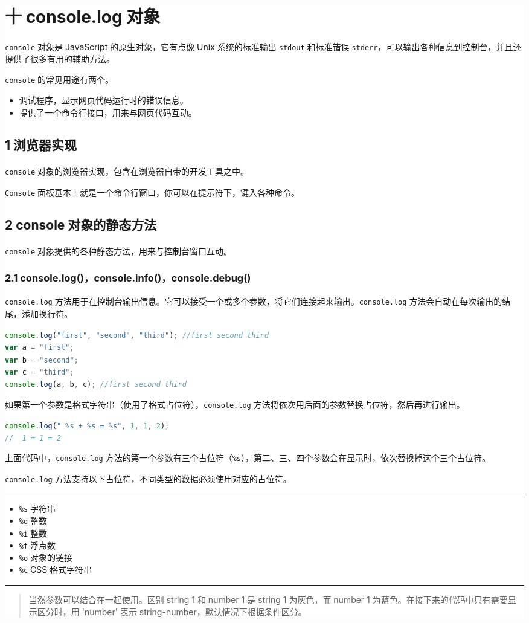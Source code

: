 # 十 console.log 对象

`console` 对象是 JavaScript 的原生对象，它有点像 Unix 系统的标准输出 `stdout` 和标准错误 `stderr`，可以输出各种信息到控制台，并且还提供了很多有用的辅助方法。

`console` 的常见用途有两个。

- 调试程序，显示网页代码运行时的错误信息。
- 提供了一个命令行接口，用来与网页代码互动。

## 1 浏览器实现

`console` 对象的浏览器实现，包含在浏览器自带的开发工具之中。

`Console` 面板基本上就是一个命令行窗口，你可以在提示符下，键入各种命令。

## 2 console 对象的静态方法

`console` 对象提供的各种静态方法，用来与控制台窗口互动。

### 2.1 console.log()，console.info()，console.debug()

`console.log` 方法用于在控制台输出信息。它可以接受一个或多个参数，将它们连接起来输出。`console.log` 方法会自动在每次输出的结尾，添加换行符。

```javascript
console.log("first", "second", "third"); //first second third
var a = "first";
var b = "second";
var c = "third";
console.log(a, b, c); //first second third
```

如果第一个参数是格式字符串（使用了格式占位符），`console.log` 方法将依次用后面的参数替换占位符，然后再进行输出。

```javascript
console.log(" %s + %s = %s", 1, 1, 2);
//  1 + 1 = 2
```

上面代码中，`console.log` 方法的第一个参数有三个占位符（`%s`），第二、三、四个参数会在显示时，依次替换掉这个三个占位符。

`console.log` 方法支持以下占位符，不同类型的数据必须使用对应的占位符。

---

- `%s` 字符串
- `%d` 整数
- `%i` 整数
- `%f` 浮点数
- `%o` 对象的链接
- `%c` CSS 格式字符串

---

> 当然参数可以结合在一起使用。区别 string 1 和 number 1 是 string 1 为灰色，而 number 1 为蓝色。在接下来的代码中只有需要显示区分时，用 'number' 表示 string-number，默认情况下根据条件区分。
